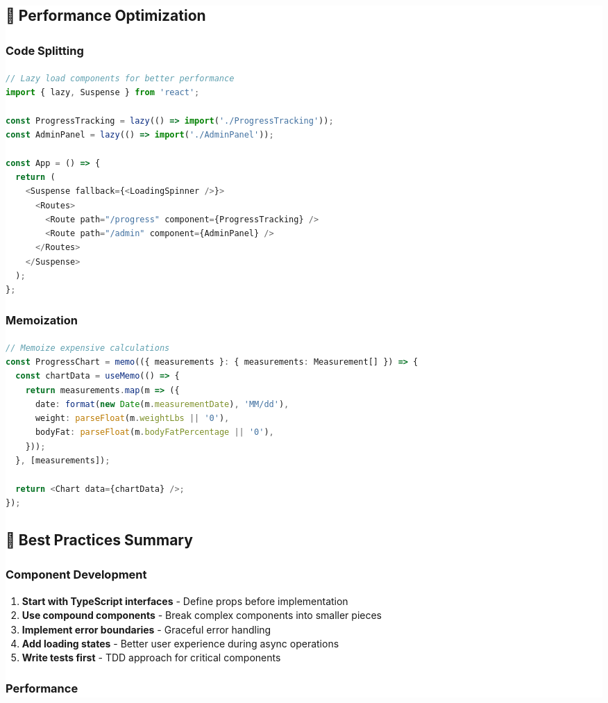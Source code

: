 ## 🚀 Performance Optimization

### Code Splitting

```typescript
// Lazy load components for better performance
import { lazy, Suspense } from 'react';

const ProgressTracking = lazy(() => import('./ProgressTracking'));
const AdminPanel = lazy(() => import('./AdminPanel'));

const App = () => {
  return (
    <Suspense fallback={<LoadingSpinner />}>
      <Routes>
        <Route path="/progress" component={ProgressTracking} />
        <Route path="/admin" component={AdminPanel} />
      </Routes>
    </Suspense>
  );
};
```

### Memoization

```typescript
// Memoize expensive calculations
const ProgressChart = memo(({ measurements }: { measurements: Measurement[] }) => {
  const chartData = useMemo(() => {
    return measurements.map(m => ({
      date: format(new Date(m.measurementDate), 'MM/dd'),
      weight: parseFloat(m.weightLbs || '0'),
      bodyFat: parseFloat(m.bodyFatPercentage || '0'),
    }));
  }, [measurements]);

  return <Chart data={chartData} />;
});
```

## 🎯 Best Practices Summary

### Component Development

1. **Start with TypeScript interfaces** - Define props before implementation
2. **Use compound components** - Break complex components into smaller pieces
3. **Implement error boundaries** - Graceful error handling
4. **Add loading states** - Better user experience during async operations
5. **Write tests first** - TDD approach for critical components

### Performance

